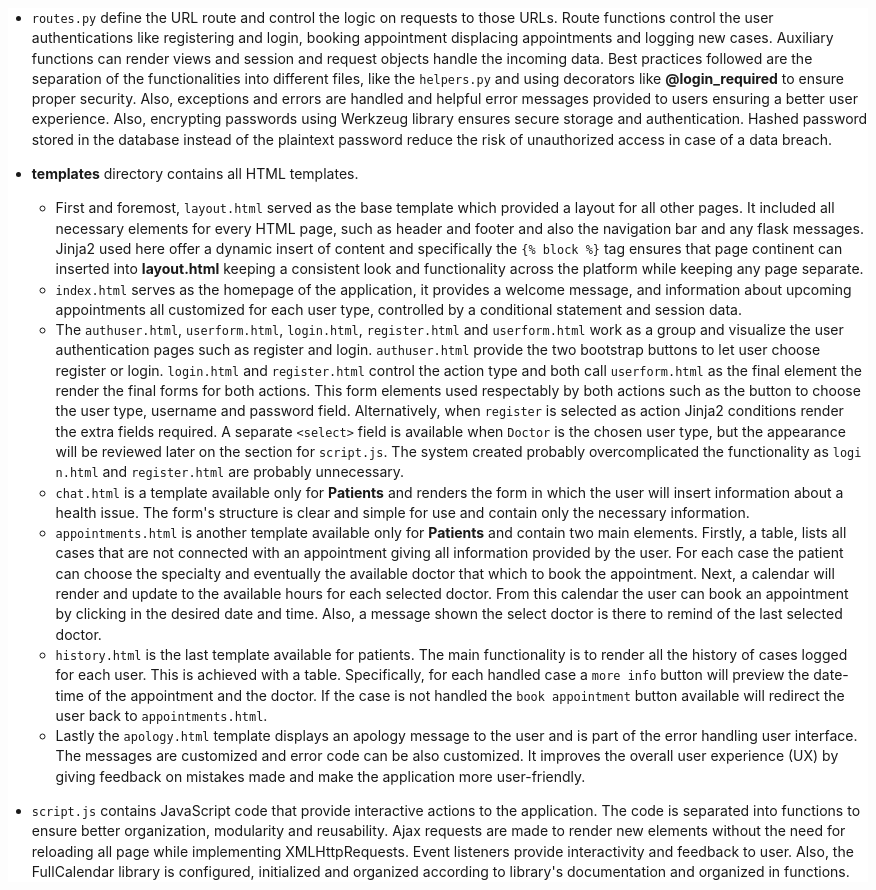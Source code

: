 * `routes.py` define the URL route and control the logic on requests to those URLs. Route functions control the user authentications like registering and login, booking appointment displacing appointments and logging new cases. Auxiliary functions can render views and session and request objects handle the incoming data. Best practices followed are the separation of the functionalities into different files, like the `helpers.py` and using decorators like **@login_required** to ensure proper security. Also, exceptions and errors are handled and helpful error messages provided to users ensuring a better user experience. Also, encrypting passwords using Werkzeug library ensures secure storage and authentication. Hashed password stored in the database instead of the plaintext password reduce the risk of unauthorized access in case of a data breach.

* **templates** directory contains all HTML templates. 
    - First and foremost, `layout.html` served as the base template which provided a layout for all other pages. It included all necessary elements for every HTML page, such as header and footer and also the navigation bar and any flask messages. Jinja2 used here offer a dynamic insert of content and specifically the  `{% block %}` tag ensures that page continent can inserted into **layout.html** keeping a consistent look and functionality across the platform while keeping any page separate.
    - `index.html` serves as the homepage of the application, it provides a welcome message, and information about upcoming appointments all customized for each user type, controlled by a conditional statement and session data.
    - The `authuser.html`, `userform.html`, `login.html`, `register.html` and `userform.html` work as a group and visualize the user authentication pages such as register and login. `authuser.html` provide the two bootstrap buttons to let user choose register or login. `login.html` and `register.html` control the action type and both call `userform.html` as the final element the render the final forms for both actions. This form elements used respectably by both actions such as the button to choose the user type, username and password field. Alternatively, when `register` is selected as action Jinja2 conditions render the extra fields required. A separate `<select>` field is available when `Doctor` is the chosen user type, but the appearance will be reviewed later on the section for `script.js`. The system created probably overcomplicated the functionality as `login.html` and `register.html` are probably unnecessary.
    - `chat.html` is a template available only for **Patients** and renders the form in which the user will insert information about a health issue. The form's structure is clear and simple for use and contain only the necessary information.
    - `appointments.html` is another template available only for **Patients** and contain two main elements. Firstly, a table, lists all cases that are not connected with an appointment giving all information provided by the user. For each case the patient can choose the specialty and eventually the available doctor that which to book the appointment. Next, a calendar will render and update to the available hours for each selected doctor. From this calendar the user can book an appointment by clicking in the desired date and time. Also, a message shown the select doctor is there to remind of the last selected doctor.
    - `history.html` is the last template available for patients. The main functionality is to render all the history of cases logged for each user. This is achieved with a table. Specifically, for each handled case a `more info` button will preview the date-time of the appointment and the doctor. If the case is not handled the `book appointment` button available will redirect the user back to `appointments.html`.
    - Lastly the `apology.html` template displays an apology message to the user and is part of the error handling user interface. The messages are customized and error code can be also customized. It improves the overall user experience (UX) by giving feedback on mistakes made and make the application more user-friendly.

* `script.js` contains JavaScript code that provide interactive actions to the application. The code is separated into functions to ensure better organization, modularity and reusability. Ajax requests are made to render new elements without the need for reloading all page while implementing XMLHttpRequests. Event listeners provide interactivity and feedback to user. Also, the FullCalendar library is configured, initialized and organized according to library's documentation and organized in functions.

